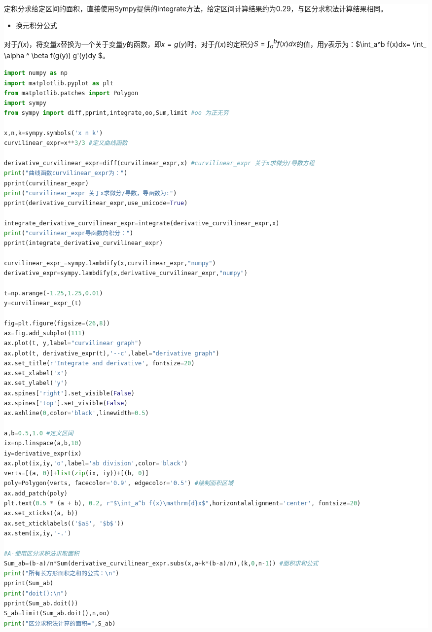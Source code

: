 定积分求给定区间的面积，直接使用Sympy提供的integrate方法，给定区间计算结果约为0.29，与区分求积法计算结果相同。

* 换元积分公式

对于$f(x)$，将变量$x$替换为一个关于变量$y$的函数，即$x=g(y)$时，对于$f(x)$的定积分$S= \int_a^b f(x)dx$的值，用$y$表示为：$\int_a^b f(x)dx= \int_ \alpha ^ \beta f(g(y)) g'(y)dy   $。


```python
import numpy as np
import matplotlib.pyplot as plt
from matplotlib.patches import Polygon
import sympy
from sympy import diff,pprint,integrate,oo,Sum,limit #oo 为正无穷

x,n,k=sympy.symbols('x n k')
curvilinear_expr=x**3/3 #定义曲线函数

derivative_curvilinear_expr=diff(curvilinear_expr,x) #curvilinear_expr 关于x求微分/导数方程
print("曲线函数curvilinear_expr为：")
pprint(curvilinear_expr)
print("curvilinear_expr 关于x求微分/导数，导函数为:")
pprint(derivative_curvilinear_expr,use_unicode=True) 

integrate_derivative_curvilinear_expr=integrate(derivative_curvilinear_expr,x)
print("curvilinear_expr导函数的积分：")
pprint(integrate_derivative_curvilinear_expr)

curvilinear_expr_=sympy.lambdify(x,curvilinear_expr,"numpy")
derivative_expr=sympy.lambdify(x,derivative_curvilinear_expr,"numpy")

t=np.arange(-1.25,1.25,0.01)
y=curvilinear_expr_(t)

fig=plt.figure(figsize=(26,8))
ax=fig.add_subplot(111)
ax.plot(t, y,label="curvilinear graph")
ax.plot(t, derivative_expr(t),'--c',label="derivative graph")
ax.set_title(r'Integrate and derivative', fontsize=20)
ax.set_xlabel('x')
ax.set_ylabel('y')
ax.spines['right'].set_visible(False)
ax.spines['top'].set_visible(False)
ax.axhline(0,color='black',linewidth=0.5)

a,b=0.5,1.0 #定义区间
ix=np.linspace(a,b,10)
iy=derivative_expr(ix)
ax.plot(ix,iy,'o',label='ab division',color='black')
verts=[(a, 0)]+list(zip(ix, iy))+[(b, 0)]
poly=Polygon(verts, facecolor='0.9', edgecolor='0.5') #绘制面积区域
ax.add_patch(poly)
plt.text(0.5 * (a + b), 0.2, r"$\int_a^b f(x)\mathrm{d}x$",horizontalalignment='center', fontsize=20)
ax.set_xticks((a, b))
ax.set_xticklabels(('$a$', '$b$'))
ax.stem(ix,iy,'-.')

#A-使用区分求积法求取面积
Sum_ab=(b-a)/n*Sum(derivative_curvilinear_expr.subs(x,a+k*(b-a)/n),(k,0,n-1)) #面积求和公式
print("所有长方形面积之和的公式：\n")
pprint(Sum_ab)
print("doit():\n")
pprint(Sum_ab.doit())
S_ab=limit(Sum_ab.doit(),n,oo)
print("区分求积法计算的面积=",S_ab)
```